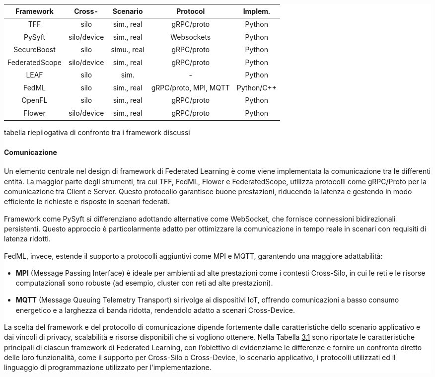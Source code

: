 <div id="tab:frameworks">

| **Framework**  | **Cross-**  | **Scenario** |     **Protocol**      | **Implem.** |
|:--------------:|:-----------:|:------------:|:---------------------:|:-----------:|
|      TFF       |    silo     |  sim., real  |      gRPC/proto       |   Python    |
|     PySyft     | silo/device |  sim., real  |      Websockets       |   Python    |
|  SecureBoost   |    silo     | simu., real  |      gRPC/proto       |   Python    |
| FederatedScope | silo/device |  sim., real  |      gRPC/proto       |   Python    |
|      LEAF      |    silo     |     sim.     |          \-           |   Python    |
|     FedML      |    silo     |  sim., real  | gRPC/proto, MPI, MQTT | Python/C++  |
|     OpenFL     |    silo     |  sim., real  |      gRPC/proto       |   Python    |
|     Flower     | silo/device |  sim., real  |      gRPC/proto       |   Python    |

tabella riepilogativa di confronto tra i framework discussi

</div>

#### Comunicazione

Un elemento centrale nel design di framework di Federated Learning è
come viene implementata la comunicazione tra le differenti entità. La
maggior parte degli strumenti, tra cui TFF, FedML, Flower e
FederatedScope, utilizza protocolli come gRPC/Proto per la comunicazione
tra Client e Server. Questo protocollo garantisce buone prestazioni,
riducendo la latenza e gestendo in modo efficiente le richieste e
risposte in scenari federati.

Framework come PySyft si differenziano adottando alternative come
WebSocket, che fornisce connessioni bidirezionali persistenti. Questo
approccio è particolarmente adatto per ottimizzare la comunicazione in
tempo reale in scenari con requisiti di latenza ridotti.

FedML, invece, estende il supporto a protocolli aggiuntivi come MPI e
MQTT, garantendo una maggiore adattabilità:

-   **MPI** (Message Passing Interface) è ideale per ambienti ad alte
    prestazioni come i contesti Cross-Silo, in cui le reti e le risorse
    computazionali sono robuste (ad esempio, cluster con reti ad alte
    prestazioni).

-   **MQTT** (Message Queuing Telemetry Transport) si rivolge ai
    dispositivi IoT, offrendo comunicazioni a basso consumo energetico e
    a larghezza di banda ridotta, rendendolo adatto a scenari
    Cross-Device.

La scelta del framework e del protocollo di comunicazione dipende
fortemente dalle caratteristiche dello scenario applicativo e dai
vincoli di privacy, scalabilità e risorse disponibili che si vogliono
ottenere. Nella Tabella
<a href="#tab:frameworks" data-reference-type="ref"
data-reference="tab:frameworks">3.1</a> sono riportate le
caratteristiche principali di ciascun framework di Federated Learning,
con l’obiettivo di evidenziarne le differenze e fornire un confronto
diretto delle loro funzionalità, come il supporto per Cross-Silo o
Cross-Device, lo scenario applicativo, i protocolli utilizzati ed il
linguaggio di programmazione utilizzato per l’implementazione.
